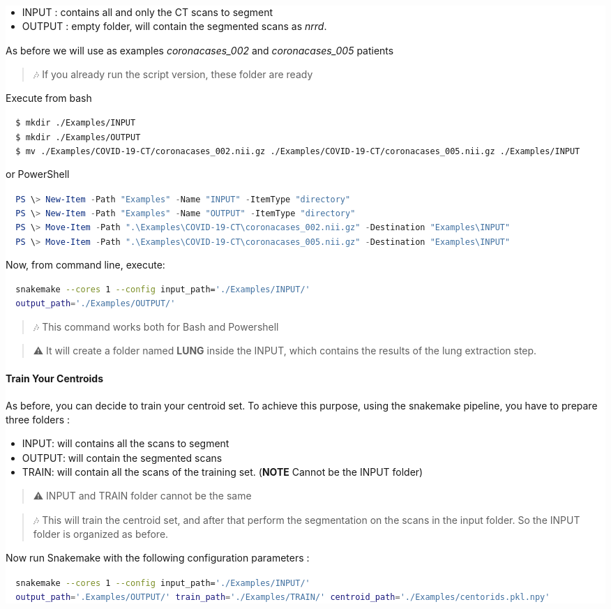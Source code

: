   - INPUT : contains all and only the CT scans to segment
  - OUTPUT : empty folder, will contain the segmented scans as *nrrd*.

As before we will use as examples *coronacases_002* and *coronacases_005* patients

> :notes: If you already run the script version, these folder are ready

Execute from bash

```bash
  $ mkdir ./Examples/INPUT
  $ mkdir ./Examples/OUTPUT
  $ mv ./Examples/COVID-19-CT/coronacases_002.nii.gz ./Examples/COVID-19-CT/coronacases_005.nii.gz ./Examples/INPUT
```

or PowerShell

```PowerShell
  PS \> New-Item -Path "Examples" -Name "INPUT" -ItemType "directory"
  PS \> New-Item -Path "Examples" -Name "OUTPUT" -ItemType "directory"
  PS \> Move-Item -Path ".\Examples\COVID-19-CT\coronacases_002.nii.gz" -Destination "Examples\INPUT"
  PS \> Move-Item -Path ".\Examples\COVID-19-CT\coronacases_005.nii.gz" -Destination "Examples\INPUT"

```

Now, from command line, execute:

```bash
  snakemake --cores 1 --config input_path='./Examples/INPUT/'
  output_path='./Examples/OUTPUT/'
```

> :notes: This command works both for Bash and Powershell

> :warning: It will create a folder named **LUNG** inside the INPUT,
> which contains the results of the lung extraction step.

#### Train Your Centroids

As before, you can decide to train your centroid set. To achieve this purpose, using the snakemake pipeline, you have to prepare three folders :

  - INPUT: will contains all the scans to segment
  - OUTPUT: will contain the segmented scans
  - TRAIN: will contain all the scans of the training set. (**NOTE** Cannot be the INPUT folder)

> :warning: INPUT and TRAIN folder cannot be the same

> :notes: This will train the centroid set, and after that perform the segmentation on the scans in the input folder.
> So the INPUT folder is organized as before.

Now run Snakemake with the following configuration parameters :

```bash
  snakemake --cores 1 --config input_path='./Examples/INPUT/'
  output_path='.Examples/OUTPUT/' train_path='./Examples/TRAIN/' centroid_path='./Examples/centorids.pkl.npy'
```
